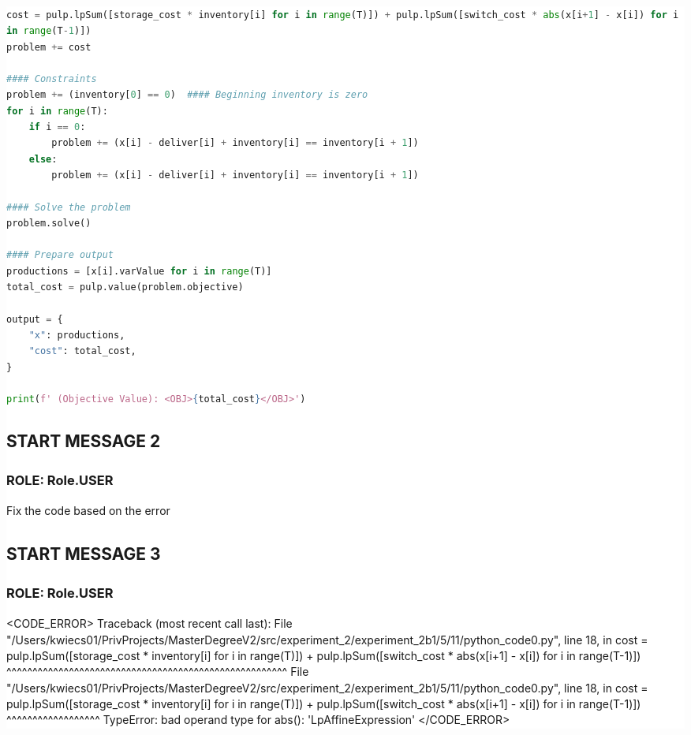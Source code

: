 ```python
cost = pulp.lpSum([storage_cost * inventory[i] for i in range(T)]) + pulp.lpSum([switch_cost * abs(x[i+1] - x[i]) for i in range(T-1)]) 
problem += cost

#### Constraints
problem += (inventory[0] == 0)  #### Beginning inventory is zero
for i in range(T):
    if i == 0:
        problem += (x[i] - deliver[i] + inventory[i] == inventory[i + 1])
    else:
        problem += (x[i] - deliver[i] + inventory[i] == inventory[i + 1])
        
#### Solve the problem
problem.solve()

#### Prepare output
productions = [x[i].varValue for i in range(T)]
total_cost = pulp.value(problem.objective)

output = {
    "x": productions,
    "cost": total_cost,
}

print(f' (Objective Value): <OBJ>{total_cost}</OBJ>')
```

## START MESSAGE 2 
### ROLE: Role.USER
Fix the code based on the error

## START MESSAGE 3 
### ROLE: Role.USER
<CODE_ERROR>
Traceback (most recent call last):
  File "/Users/kwiecs01/PrivProjects/MasterDegreeV2/src/experiment_2/experiment_2b1/5/11/python_code0.py", line 18, in <module>
    cost = pulp.lpSum([storage_cost * inventory[i] for i in range(T)]) + pulp.lpSum([switch_cost * abs(x[i+1] - x[i]) for i in range(T-1)]) 
                                                                                    ^^^^^^^^^^^^^^^^^^^^^^^^^^^^^^^^^^^^^^^^^^^^^^^^^^^^^^
  File "/Users/kwiecs01/PrivProjects/MasterDegreeV2/src/experiment_2/experiment_2b1/5/11/python_code0.py", line 18, in <listcomp>
    cost = pulp.lpSum([storage_cost * inventory[i] for i in range(T)]) + pulp.lpSum([switch_cost * abs(x[i+1] - x[i]) for i in range(T-1)]) 
                                                                                                   ^^^^^^^^^^^^^^^^^^
TypeError: bad operand type for abs(): 'LpAffineExpression'
</CODE_ERROR>
